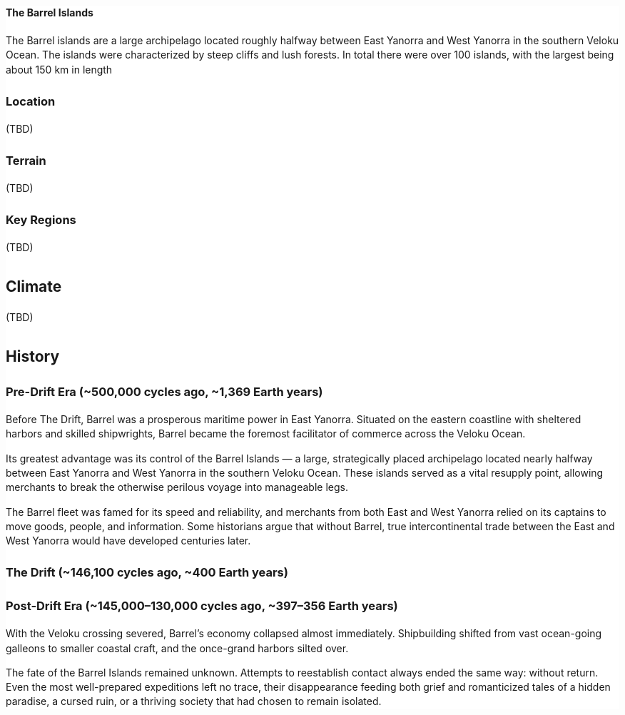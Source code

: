 #### The Barrel Islands

The Barrel islands are a large archipelago located roughly halfway between East Yanorra and West Yanorra in the southern Veloku Ocean. The islands were characterized by steep cliffs and lush forests. In total there were over 100 islands, with the largest being about 150 km in length

### Location

(TBD)

### Terrain 

(TBD)

### Key Regions

(TBD)

## Climate

(TBD)

## History

### Pre-Drift Era (~500,000 cycles ago, ~1,369 Earth years)

Before The Drift, Barrel was a prosperous maritime power in East Yanorra. Situated on the eastern coastline with sheltered harbors and skilled shipwrights, Barrel became the foremost facilitator of commerce across the Veloku Ocean.

Its greatest advantage was its control of the Barrel Islands — a large, strategically placed archipelago located nearly halfway between East Yanorra and West Yanorra in the southern Veloku Ocean. These islands served as a vital resupply point, allowing merchants to break the otherwise perilous voyage into manageable legs.

The Barrel fleet was famed for its speed and reliability, and merchants from both East and West Yanorra relied on its captains to move goods, people, and information. Some historians argue that without Barrel, true intercontinental trade between the East and West Yanorra would have developed centuries later.

### The Drift (~146,100 cycles ago, ~400 Earth years)


### Post-Drift Era (~145,000–130,000 cycles ago, ~397–356 Earth years)

With the Veloku crossing severed, Barrel’s economy collapsed almost immediately. Shipbuilding shifted from vast ocean-going galleons to smaller coastal craft, and the once-grand harbors silted over.

The fate of the Barrel Islands remained unknown. Attempts to reestablish contact always ended the same way: without return. Even the most well-prepared expeditions left no trace, their disappearance feeding both grief and romanticized tales of a hidden paradise, a cursed ruin, or a thriving society that had chosen to remain isolated.
